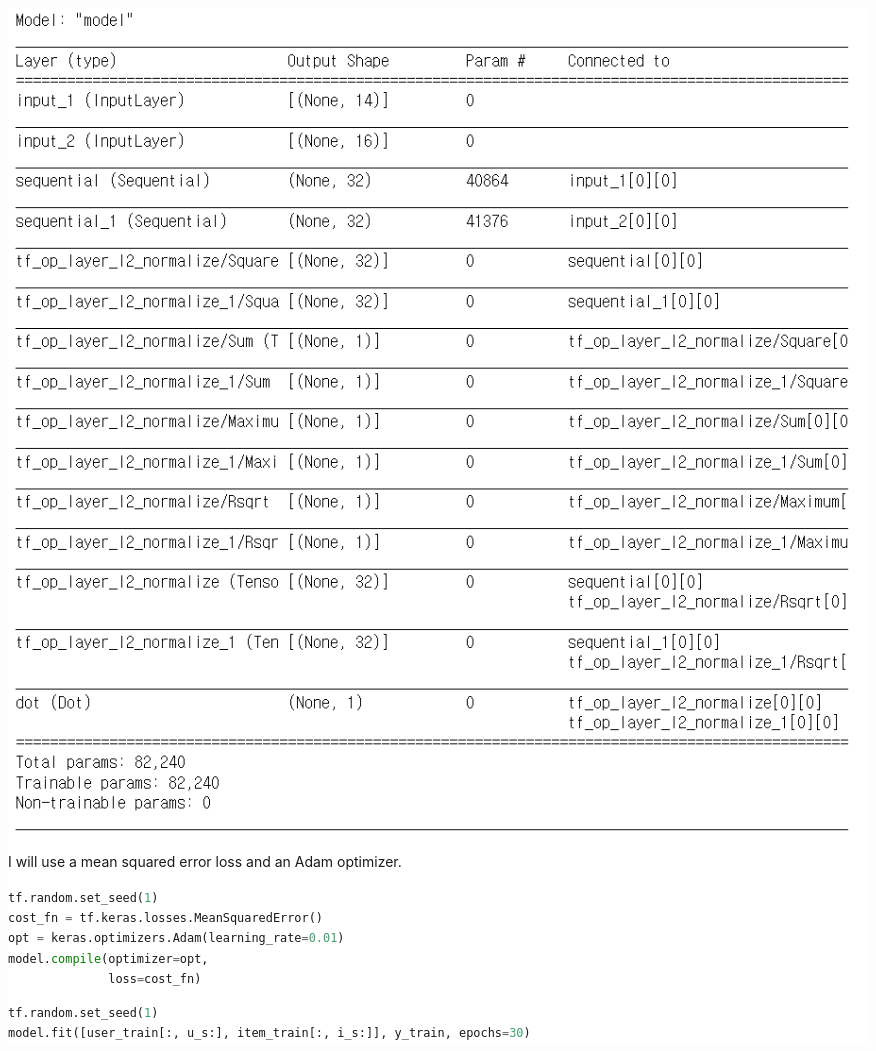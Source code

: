 ![alt text](images/image-22.jpg)

I will use a mean squared error loss and an Adam optimizer.

```python
tf.random.set_seed(1)
cost_fn = tf.keras.losses.MeanSquaredError()
opt = keras.optimizers.Adam(learning_rate=0.01)
model.compile(optimizer=opt,
              loss=cost_fn)
```
```python
tf.random.set_seed(1)
model.fit([user_train[:, u_s:], item_train[:, i_s:]], y_train, epochs=30)
```
